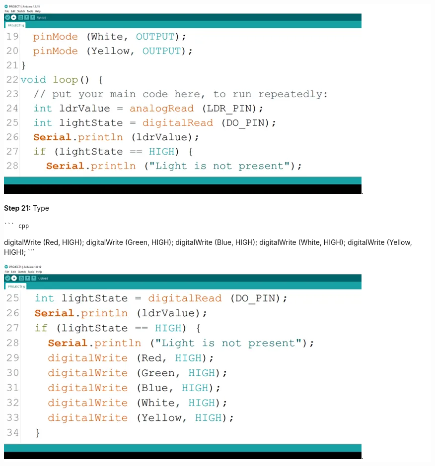 ![Code 18](../../assets/2.0/3.1.LDR+LED/LDR_and_LED5/code_18.webp).

**Step 21:** Type 

    ``` cpp
digitalWrite (Red, HIGH);
digitalWrite (Green, HIGH);
digitalWrite (Blue, HIGH);
digitalWrite (White, HIGH);
digitalWrite (Yellow, HIGH);
     ```

![Code 19](../../assets/2.0/3.1.LDR+LED/LDR_and_LED5/code_19.webp).
